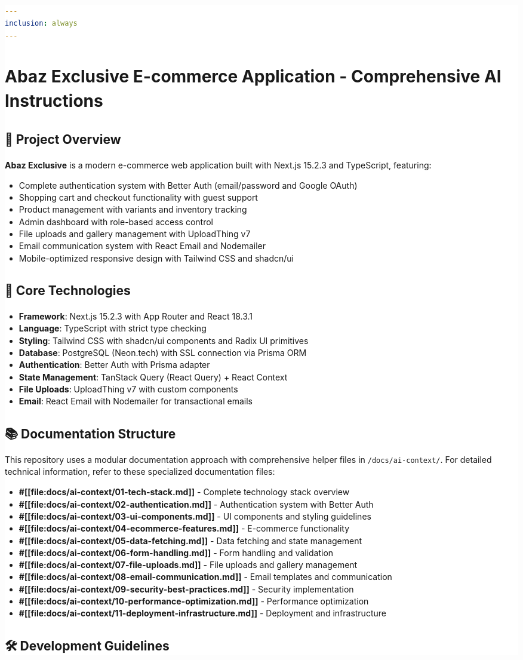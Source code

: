 ```yaml
---
inclusion: always
---
```


# Abaz Exclusive E-commerce Application - Comprehensive AI Instructions

## 🎯 Project Overview

**Abaz Exclusive** is a modern e-commerce web application built with Next.js 15.2.3 and TypeScript, featuring:

- Complete authentication system with Better Auth (email/password and Google OAuth)
- Shopping cart and checkout functionality with guest support
- Product management with variants and inventory tracking
- Admin dashboard with role-based access control
- File uploads and gallery management with UploadThing v7
- Email communication system with React Email and Nodemailer
- Mobile-optimized responsive design with Tailwind CSS and shadcn/ui

## 🔧 Core Technologies

- **Framework**: Next.js 15.2.3 with App Router and React 18.3.1
- **Language**: TypeScript with strict type checking
- **Styling**: Tailwind CSS with shadcn/ui components and Radix UI primitives
- **Database**: PostgreSQL (Neon.tech) with SSL connection via Prisma ORM
- **Authentication**: Better Auth with Prisma adapter
- **State Management**: TanStack Query (React Query) + React Context
- **File Uploads**: UploadThing v7 with custom components
- **Email**: React Email with Nodemailer for transactional emails

## 📚 Documentation Structure

This repository uses a modular documentation approach with comprehensive helper files in `/docs/ai-context/`. For detailed technical information, refer to these specialized documentation files:

- **#[[file:docs/ai-context/01-tech-stack.md]]** - Complete technology stack overview
- **#[[file:docs/ai-context/02-authentication.md]]** - Authentication system with Better Auth
- **#[[file:docs/ai-context/03-ui-components.md]]** - UI components and styling guidelines
- **#[[file:docs/ai-context/04-ecommerce-features.md]]** - E-commerce functionality
- **#[[file:docs/ai-context/05-data-fetching.md]]** - Data fetching and state management
- **#[[file:docs/ai-context/06-form-handling.md]]** - Form handling and validation
- **#[[file:docs/ai-context/07-file-uploads.md]]** - File uploads and gallery management
- **#[[file:docs/ai-context/08-email-communication.md]]** - Email templates and communication
- **#[[file:docs/ai-context/09-security-best-practices.md]]** - Security implementation
- **#[[file:docs/ai-context/10-performance-optimization.md]]** - Performance optimization
- **#[[file:docs/ai-context/11-deployment-infrastructure.md]]** - Deployment and infrastructure

## 🛠️ Development Guidelines

